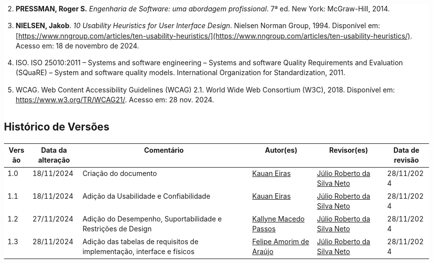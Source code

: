 2. **PRESSMAN, Roger S.** _Engenharia de Software: uma abordagem profissional_. 7ª ed. New York: McGraw-Hill, 2014.

3. **NIELSEN, Jakob**. _10 Usability Heuristics for User Interface Design_. Nielsen Norman Group, 1994. Disponível em: [https://www.nngroup.com/articles/ten-usability-heuristics/](https://www.nngroup.com/articles/ten-usability-heuristics/). Acesso em: 18 de novembro de 2024.

4. ISO. ISO 25010:2011 – Systems and software engineering – Systems and software Quality Requirements and Evaluation (SQuaRE) – System and software quality models. International Organization for Standardization, 2011.

5. WCAG. Web Content Accessibility Guidelines (WCAG) 2.1. World Wide Web Consortium (W3C), 2018. Disponível em: https://www.w3.org/TR/WCAG21/. Acesso em: 28 nov. 2024.

## Histórico de Versões

| Versão | Data da alteração | Comentário                                                   | Autor(es)                                              | Revisor(es) | Data de revisão |
| ------ | ----------------- | ------------------------------------------------------------ | ------------------------------------------------------ | ----------- | --------------- |
| 1.0    | 18/11/2024        | Criação do documento                                         | [Kauan Eiras](https://github.com/kauaneiras)           |         [Júlio Roberto da Silva Neto](https://github.com/JulioR2022)    |     28/11/2024            |
| 1.1    | 18/11/2024        | Adição da Usabilidade e Confiabilidade                       | [Kauan Eiras](https://github.com/kauaneiras)           |      [Júlio Roberto da Silva Neto](https://github.com/JulioR2022)       |      28/11/2024           |
| 1.2    | 27/11/2024        | Adição do Desempenho, Suportabilidade e Restrições de Design | [Kallyne Macedo Passos](https://github.com/kalipassos) |     [Júlio Roberto da Silva Neto](https://github.com/JulioR2022)        |       28/11/2024          |
| 1.3    | 28/11/2024        | Adição das tabelas de requisitos de implementação, interface e físicos | [Felipe Amorim de Araújo](https://github.com/lipeaaraujo) |     [Júlio Roberto da Silva Neto](https://github.com/JulioR2022)        |         28/11/2024        |

